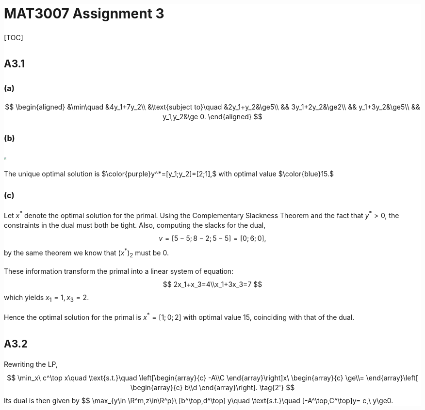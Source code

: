# MAT3007 Assignment 3

[TOC]

## A3.1 

### (a)

$$
\begin{aligned}
&\min\quad &4y_1+7y_2\\
&\text{subject to}\quad &2y_1+y_2&\ge5\\
&& 3y_1+2y_2&\ge2\\
&& y_1+3y_2&\ge5\\
&& y_1,y_2&\ge 0.
\end{aligned}
$$

### (b)

<img src="C:\Users\chen1\AppData\Roaming\Typora\typora-user-images\image-20200704032514177.png" alt=" " style="zoom: 33%;" />

The unique optimal solution is $\color{purple}y^*=[y_1;y_2]=[2;1],$ with optimal value $\color{blue}15.$

### (c)

Let $x^*$ denote the optimal solution for the primal. Using the Complementary Slackness Theorem and the fact that $y^*\gt0,$ the constraints in the dual must both be tight. Also, computing the slacks for the dual,
$$
v=[5-5;8-2;5-5]=[0;6;0],
$$
by the same theorem we know that $(x^*)_2$ must be $0.$ 

These information transform the primal into a linear system of equation:
$$
2x_1+x_3=4\\x_1+3x_3=7
$$
which yields $x_1=1,x_3=2.$ 

Hence the optimal solution for the primal is $x^*=[1;0;2]$ with optimal value $15,$ coinciding with that of the dual.

## A3.2

Rewriting the LP,
$$
\min_x\ c^\top x\quad \text{s.t.}\quad 
\left[\begin{array}{c}
-A\\C
\end{array}\right]x\ 
\begin{array}{c}
\ge\\=
\end{array}\left[
\begin{array}{c}
b\\d
\end{array}\right].
\tag{2'}
$$
Its dual is then given by
$$
\max_{y\in \R^m,z\in\R^p}\ [b^\top,d^\top] y\quad \text{s.t.}\quad [-A^\top,C^\top]y= c,\ y\ge0.